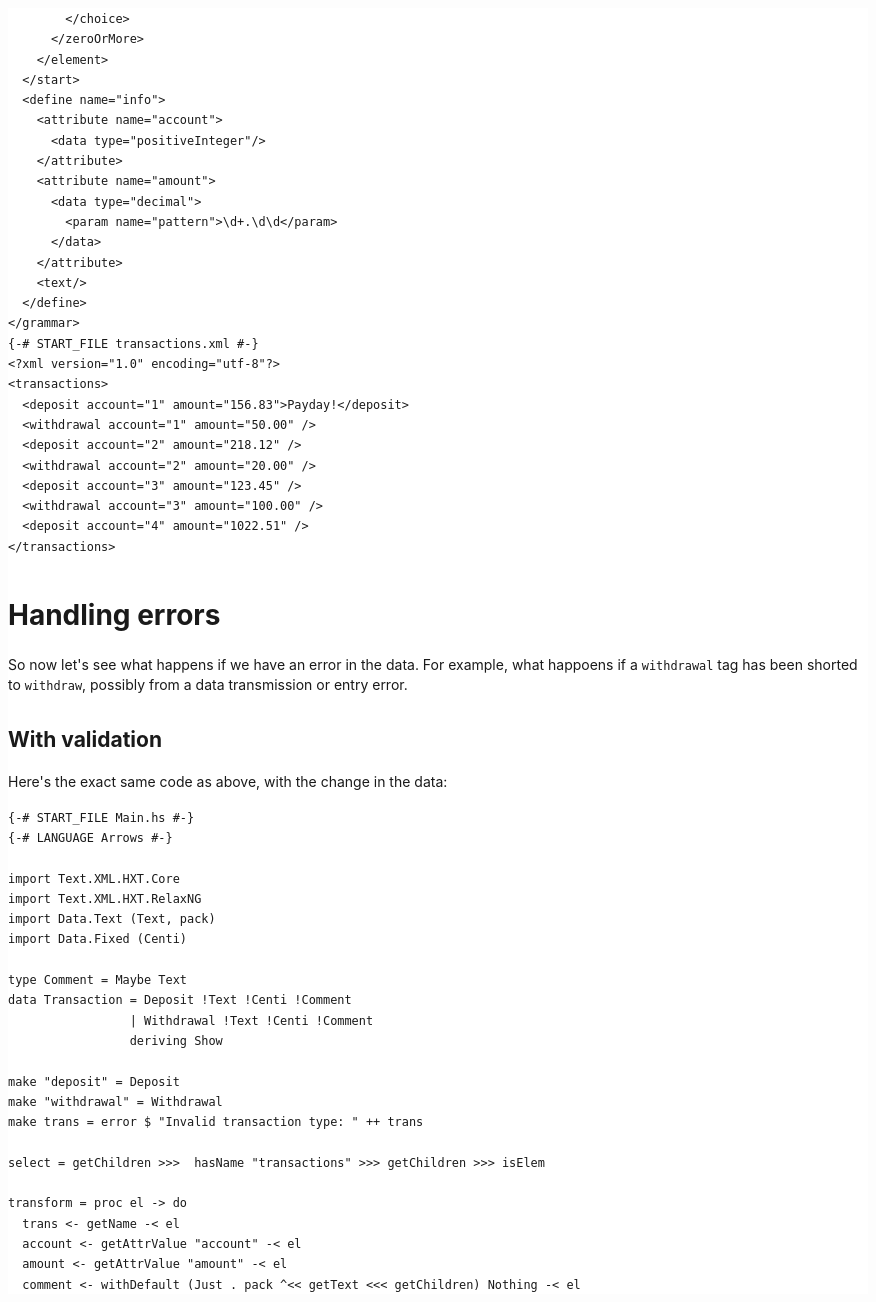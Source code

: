 ``` active haskell
        </choice>
      </zeroOrMore>
    </element>
  </start>
  <define name="info">
    <attribute name="account">
      <data type="positiveInteger"/>
    </attribute>
    <attribute name="amount">
      <data type="decimal">
        <param name="pattern">\d+.\d\d</param>
      </data>
    </attribute>
    <text/>
  </define>
</grammar>
{-# START_FILE transactions.xml #-}
<?xml version="1.0" encoding="utf-8"?>
<transactions>
  <deposit account="1" amount="156.83">Payday!</deposit>
  <withdrawal account="1" amount="50.00" />
  <deposit account="2" amount="218.12" />
  <withdrawal account="2" amount="20.00" />
  <deposit account="3" amount="123.45" />
  <withdrawal account="3" amount="100.00" />
  <deposit account="4" amount="1022.51" />
</transactions>
```
# Handling errors

So now let's see what happens if we have an error in the data. For example, what happoens if a  `withdrawal` tag has been shorted to `withdraw`, possibly from a data transmission or entry error.

## With validation

Here's the exact same code as above, with the change in the data:

``` active haskell
{-# START_FILE Main.hs #-}
{-# LANGUAGE Arrows #-}

import Text.XML.HXT.Core
import Text.XML.HXT.RelaxNG
import Data.Text (Text, pack)
import Data.Fixed (Centi)

type Comment = Maybe Text
data Transaction = Deposit !Text !Centi !Comment
                 | Withdrawal !Text !Centi !Comment
                 deriving Show

make "deposit" = Deposit
make "withdrawal" = Withdrawal
make trans = error $ "Invalid transaction type: " ++ trans

select = getChildren >>>  hasName "transactions" >>> getChildren >>> isElem

transform = proc el -> do
  trans <- getName -< el
  account <- getAttrValue "account" -< el
  amount <- getAttrValue "amount" -< el
  comment <- withDefault (Just . pack ^<< getText <<< getChildren) Nothing -< el
```